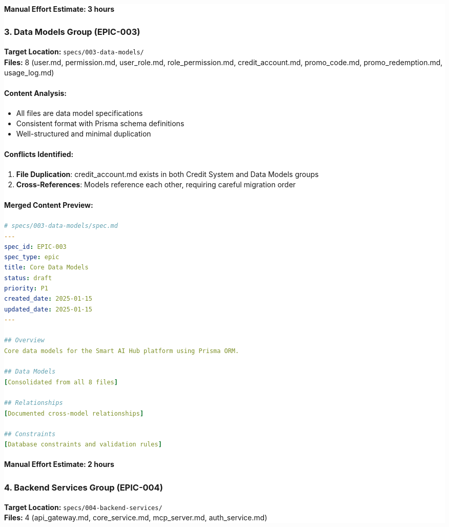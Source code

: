 #### Manual Effort Estimate: 3 hours

### 3. Data Models Group (EPIC-003)

**Target Location:** `specs/003-data-models/`  
**Files:** 8 (user.md, permission.md, user_role.md, role_permission.md, credit_account.md, promo_code.md, promo_redemption.md, usage_log.md)

#### Content Analysis:

- All files are data model specifications
- Consistent format with Prisma schema definitions
- Well-structured and minimal duplication

#### Conflicts Identified:

1. **File Duplication**: credit_account.md exists in both Credit System and Data Models groups
2. **Cross-References**: Models reference each other, requiring careful migration order

#### Merged Content Preview:

```yaml
# specs/003-data-models/spec.md
---
spec_id: EPIC-003
spec_type: epic
title: Core Data Models
status: draft
priority: P1
created_date: 2025-01-15
updated_date: 2025-01-15
---

## Overview
Core data models for the Smart AI Hub platform using Prisma ORM.

## Data Models
[Consolidated from all 8 files]

## Relationships
[Documented cross-model relationships]

## Constraints
[Database constraints and validation rules]
```

#### Manual Effort Estimate: 2 hours

### 4. Backend Services Group (EPIC-004)

**Target Location:** `specs/004-backend-services/`  
**Files:** 4 (api_gateway.md, core_service.md, mcp_server.md, auth_service.md)
